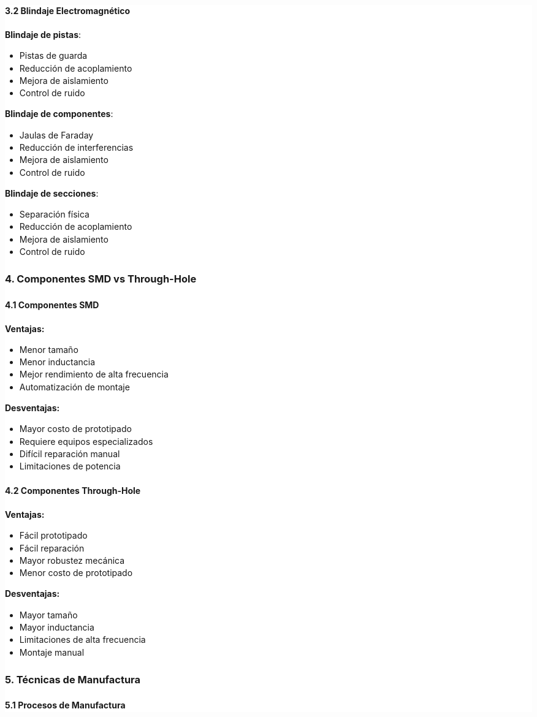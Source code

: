 #### 3.2 Blindaje Electromagnético

**Blindaje de pistas**:
- Pistas de guarda
- Reducción de acoplamiento
- Mejora de aislamiento
- Control de ruido

**Blindaje de componentes**:
- Jaulas de Faraday
- Reducción de interferencias
- Mejora de aislamiento
- Control de ruido

**Blindaje de secciones**:
- Separación física
- Reducción de acoplamiento
- Mejora de aislamiento
- Control de ruido

### 4. Componentes SMD vs Through-Hole

#### 4.1 Componentes SMD

**Ventajas:**
- Menor tamaño
- Menor inductancia
- Mejor rendimiento de alta frecuencia
- Automatización de montaje

**Desventajas:**
- Mayor costo de prototipado
- Requiere equipos especializados
- Difícil reparación manual
- Limitaciones de potencia

#### 4.2 Componentes Through-Hole

**Ventajas:**
- Fácil prototipado
- Fácil reparación
- Mayor robustez mecánica
- Menor costo de prototipado

**Desventajas:**
- Mayor tamaño
- Mayor inductancia
- Limitaciones de alta frecuencia
- Montaje manual

### 5. Técnicas de Manufactura

#### 5.1 Procesos de Manufactura

